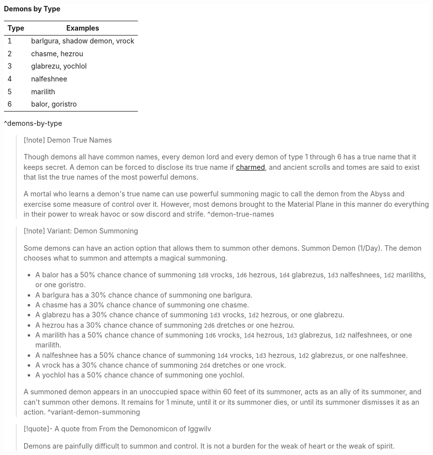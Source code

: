 **Demons by Type**

| Type | Examples |
|------|----------|
| 1 | barlgura, shadow demon, vrock |
| 2 | chasme, hezrou |
| 3 | glabrezu, yochlol |
| 4 | nalfeshnee |
| 5 | marilith |
| 6 | balor, goristro |
^demons-by-type

> [!note] Demon True Names
> 
> Though demons all have common names, every demon lord and every demon of type 1 through 6 has a true name that it keeps secret. A demon can be forced to disclose its true name if [charmed](conditions.md#charmed), and ancient scrolls and tomes are said to exist that list the true names of the most powerful demons.
> 
> A mortal who learns a demon's true name can use powerful summoning magic to call the demon from the Abyss and exercise some measure of control over it. However, most demons brought to the Material Plane in this manner do everything in their power to wreak havoc or sow discord and strife.
^demon-true-names

> [!note] Variant: Demon Summoning
> 
> Some demons can have an action option that allows them to summon other demons. Summon Demon (1/Day). The demon chooses what to summon and attempts a magical summoning.
> 
> - A balor has a 50% chance chance of summoning `1d8` vrocks, `1d6` hezrous, `1d4` glabrezus, `1d3` nalfeshnees, `1d2` mariliths, or one goristro.  
> - A barlgura has a 30% chance chance of summoning one barlgura.  
> - A chasme has a 30% chance chance of summoning one chasme.  
> - A glabrezu has a 30% chance chance of summoning `1d3` vrocks, `1d2` hezrous, or one glabrezu.  
> - A hezrou has a 30% chance chance of summoning `2d6` dretches or one hezrou.  
> - A marilith has a 50% chance chance of summoning `1d6` vrocks, `1d4` hezrous, `1d3` glabrezus, `1d2` nalfeshnees, or one marilith.  
> - A nalfeshnee has a 50% chance chance of summoning `1d4` vrocks, `1d3` hezrous, `1d2` glabrezus, or one nalfeshnee.  
> - A vrock has a 30% chance chance of summoning `2d4` dretches or one vrock.  
> - A yochlol has a 50% chance chance of summoning one yochlol.  
> 
> A summoned demon appears in an unoccupied space within 60 feet of its summoner, acts as an ally of its summoner, and can't summon other demons. It remains for 1 minute, until it or its summoner dies, or until its summoner dismisses it as an action.
^variant-demon-summoning

> [!quote]- A quote from From the Demonomicon of Iggwilv  
> 
> Demons are painfully difficult to summon and control. It is not a burden for the weak of heart or the weak of spirit.
